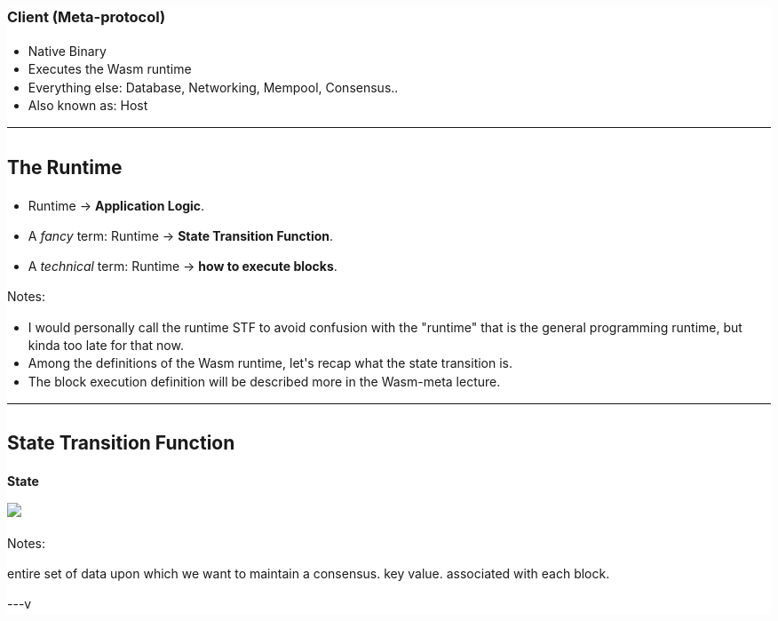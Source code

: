 </pba-col>

<pba-col center>
<h3 style="color: var(--substrate-host); top: 0"> Client (Meta-protocol) </h3>

- Native Binary
- Executes the Wasm runtime
- Everything else: Database, Networking, Mempool, Consensus..
- Also known as: Host

</pba-col>

</pba-cols>

---

## The Runtime

<div>

- Runtime -> **Application Logic**.

</div>

<div>

- A _fancy_ term: Runtime -> **State Transition Function**.

</div>

<div>

- A _technical_ term: Runtime -> **how to execute blocks**.

</div>


Notes:

- I would personally call the runtime STF to avoid confusion with the "runtime" that is the general
  programming runtime, but kinda too late for that now.
- Among the definitions of the Wasm runtime, let's recap what the state transition is.
- The block execution definition will be described more in the Wasm-meta lecture.

---

## State Transition Function

**State**

<img style="width: 600px" src="./img/dev-4-1-state-def.svg" />

Notes:

entire set of data upon which we want to maintain a consensus.
key value.
associated with each block.

---v
